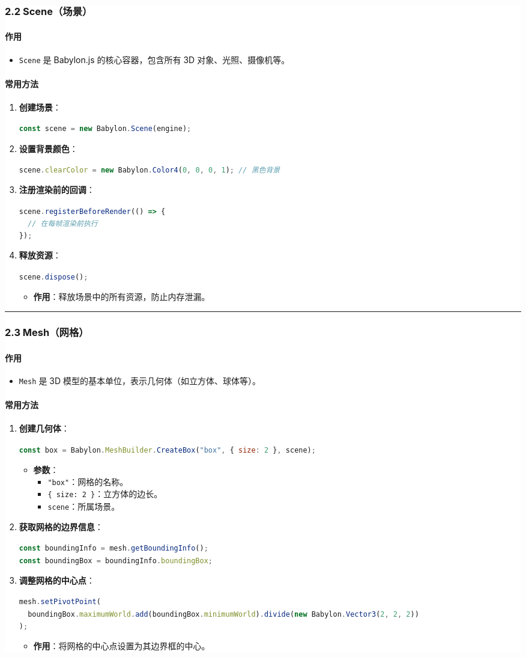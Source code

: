 ### **2.2 Scene（场景）**
#### **作用**
- `Scene` 是 Babylon.js 的核心容器，包含所有 3D 对象、光照、摄像机等。

#### **常用方法**
1. **创建场景**：
   ```javascript
   const scene = new Babylon.Scene(engine);
   ```

2. **设置背景颜色**：
   ```javascript
   scene.clearColor = new Babylon.Color4(0, 0, 0, 1); // 黑色背景
   ```

3. **注册渲染前的回调**：
   ```javascript
   scene.registerBeforeRender(() => {
     // 在每帧渲染前执行
   });
   ```

4. **释放资源**：
   ```javascript
   scene.dispose();
   ```
   - **作用**：释放场景中的所有资源，防止内存泄漏。

---

### **2.3 Mesh（网格）**
#### **作用**
- `Mesh` 是 3D 模型的基本单位，表示几何体（如立方体、球体等）。

#### **常用方法**
1. **创建几何体**：
   ```javascript
   const box = Babylon.MeshBuilder.CreateBox("box", { size: 2 }, scene);
   ```
   - **参数**：
     - `"box"`：网格的名称。
     - `{ size: 2 }`：立方体的边长。
     - `scene`：所属场景。

2. **获取网格的边界信息**：
   ```javascript
   const boundingInfo = mesh.getBoundingInfo();
   const boundingBox = boundingInfo.boundingBox;
   ```

3. **调整网格的中心点**：
   ```javascript
   mesh.setPivotPoint(
     boundingBox.maximumWorld.add(boundingBox.minimumWorld).divide(new Babylon.Vector3(2, 2, 2))
   );
   ```
   - **作用**：将网格的中心点设置为其边界框的中心。
